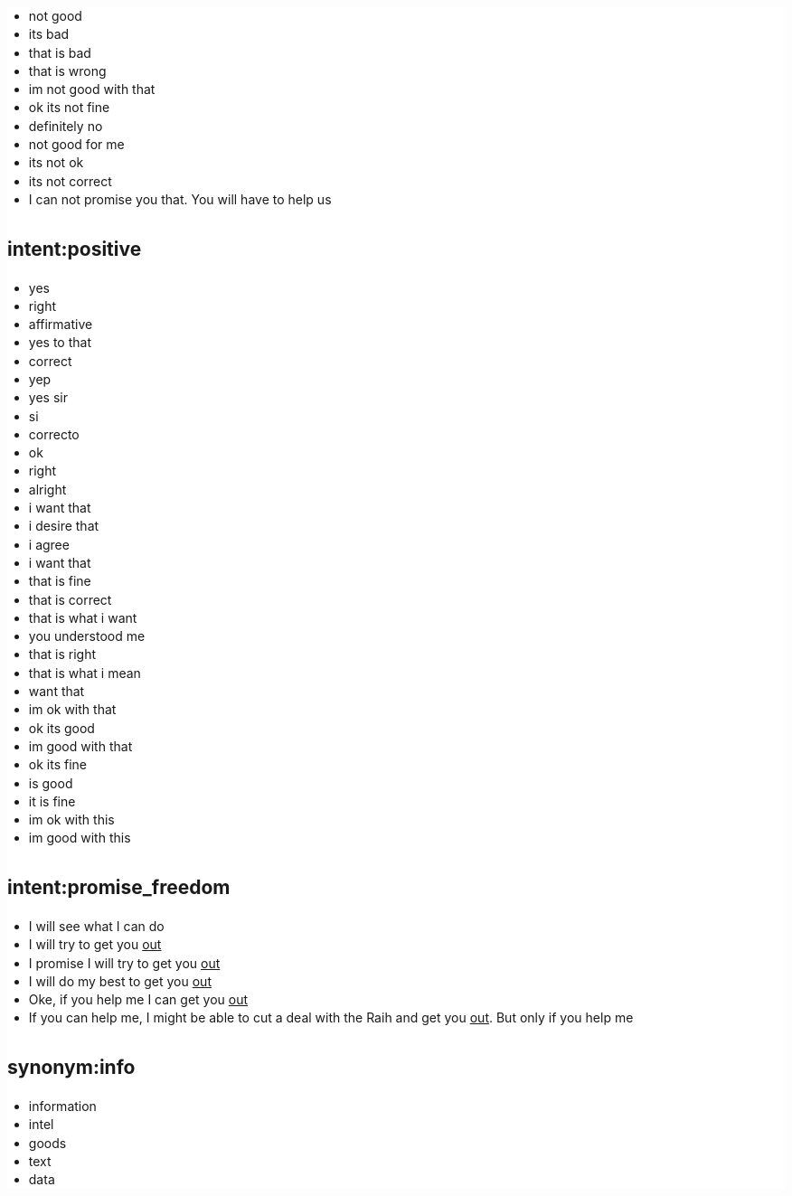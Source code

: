 - not good
- its bad
- that is bad
- that is wrong
- im not good with that
- ok its not fine
- definitely no
- not good for me
- its not ok
- its not correct
- I can not promise you that. You will have to help us

## intent:positive
- yes
- right
- affirmative
- yes to that
- correct
- yep
- yes sir
- si
- correcto
- ok
- right
- alright
- i want that
- i desire that
- i agree
- i want that
- that is fine
- that is correct
- that is what i want
- you understood me
- that is right
- that is what i mean
- want that
- im ok with that
- ok its good
- im good with that
- ok its fine
- is good
- it is fine
- im ok with this
- im good with this

## intent:promise_freedom
- I will see what I can do
- I will try to get you [out](freedom)
- I promise I will try to get you [out](freedom)
- I will do my best to get you [out](freedom)
- Oke, if you help me I can get you [out](freedom)
- If you can help me, I might be able to cut a deal with the Raih and get you [out](freedom). But only if you help me

## synonym:info
- information
- intel
- goods
- text
- data
